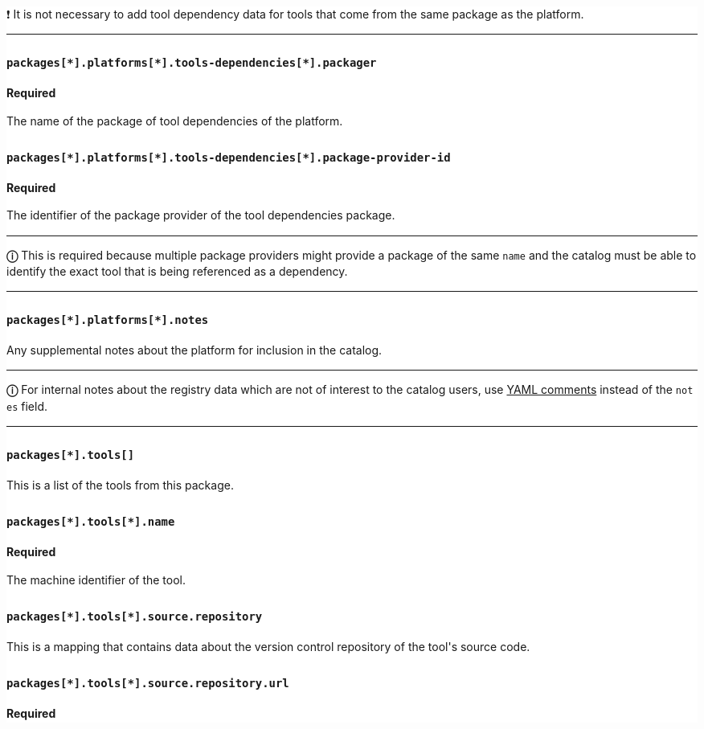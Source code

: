❗ It is not necessary to add tool dependency data for tools that come from the same package as the platform.

---

### `packages[*].platforms[*].tools-dependencies[*].packager`

**Required**

The name of the package of tool dependencies of the platform.

### `packages[*].platforms[*].tools-dependencies[*].package-provider-id`

**Required**

The identifier of the package provider of the tool dependencies package.

---

**ⓘ** This is required because multiple package providers might provide a package of the same `name` and the catalog must be able to identify the exact tool that is being referenced as a dependency.

---

### `packages[*].platforms[*].notes`

Any supplemental notes about the platform for inclusion in the catalog.

---

**ⓘ** For internal notes about the registry data which are not of interest to the catalog users, use [YAML comments](https://yaml.org/refcard.html) instead of the `notes` field.

---

### `packages[*].tools[]`

This is a list of the tools from this package.

### `packages[*].tools[*].name`

**Required**

The machine identifier of the tool.

### `packages[*].tools[*].source.repository`

This is a mapping that contains data about the version control repository of the tool's source code.

### `packages[*].tools[*].source.repository.url`

**Required**
